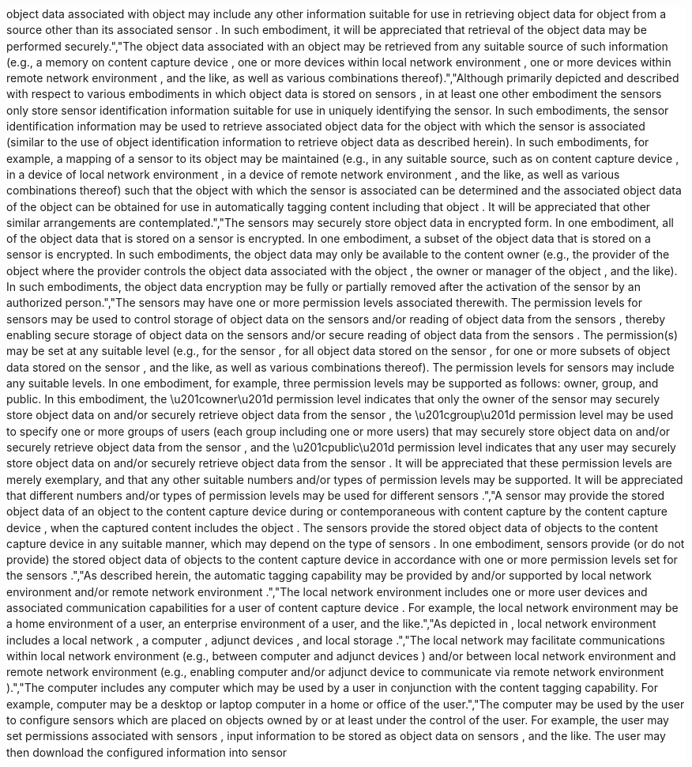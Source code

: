 object data associated with object  may include any other information suitable for use in retrieving object data for object  from a source other than its associated sensor . In such embodiment, it will be appreciated that retrieval of the object data may be performed securely.","The object data associated with an object  may be retrieved from any suitable source of such information (e.g., a memory on content capture device , one or more devices within local network environment , one or more devices within remote network environment , and the like, as well as various combinations thereof).","Although primarily depicted and described with respect to various embodiments in which object data is stored on sensors , in at least one other embodiment the sensors  only store sensor identification information suitable for use in uniquely identifying the sensor. In such embodiments, the sensor identification information may be used to retrieve associated object data for the object  with which the sensor  is associated (similar to the use of object identification information to retrieve object data as described herein). In such embodiments, for example, a mapping of a sensor  to its object  may be maintained (e.g., in any suitable source, such as on content capture device , in a device of local network environment , in a device of remote network environment , and the like, as well as various combinations thereof) such that the object  with which the sensor is associated can be determined and the associated object data of the object  can be obtained for use in automatically tagging content including that object . It will be appreciated that other similar arrangements are contemplated.","The sensors  may securely store object data in encrypted form. In one embodiment, all of the object data that is stored on a sensor  is encrypted. In one embodiment, a subset of the object data that is stored on a sensor  is encrypted. In such embodiments, the object data may only be available to the content owner (e.g., the provider of the object  where the provider controls the object data associated with the object , the owner or manager of the object , and the like). In such embodiments, the object data encryption may be fully or partially removed after the activation of the sensor  by an authorized person.","The sensors  may have one or more permission levels associated therewith. The permission levels for sensors  may be used to control storage of object data on the sensors  and\/or reading of object data from the sensors , thereby enabling secure storage of object data on the sensors  and\/or secure reading of object data from the sensors . The permission(s) may be set at any suitable level (e.g., for the sensor , for all object data stored on the sensor , for one or more subsets of object data stored on the sensor , and the like, as well as various combinations thereof). The permission levels for sensors  may include any suitable levels. In one embodiment, for example, three permission levels may be supported as follows: owner, group, and public. In this embodiment, the \u201cowner\u201d permission level indicates that only the owner of the sensor  may securely store object data on and\/or securely retrieve object data from the sensor , the \u201cgroup\u201d permission level may be used to specify one or more groups of users (each group including one or more users) that may securely store object data on and\/or securely retrieve object data from the sensor , and the \u201cpublic\u201d permission level indicates that any user may securely store object data on and\/or securely retrieve object data from the sensor . It will be appreciated that these permission levels are merely exemplary, and that any other suitable numbers and\/or types of permission levels may be supported. It will be appreciated that different numbers and\/or types of permission levels may be used for different sensors .","A sensor  may provide the stored object data of an object  to the content capture device  during or contemporaneous with content capture by the content capture device , when the captured content includes the object . The sensors  provide the stored object data of objects  to the content capture device  in any suitable manner, which may depend on the type of sensors . In one embodiment, sensors  provide (or do not provide) the stored object data of objects  to the content capture device in accordance with one or more permission levels set for the sensors .","As described herein, the automatic tagging capability may be provided by and\/or supported by local network environment  and\/or remote network environment .","The local network environment  includes one or more user devices and associated communication capabilities for a user of content capture device . For example, the local network environment  may be a home environment of a user, an enterprise environment of a user, and the like.","As depicted in , local network environment  includes a local network , a computer , adjunct devices , and local storage .","The local network  may facilitate communications within local network environment  (e.g., between computer  and adjunct devices ) and\/or between local network environment  and remote network environment  (e.g., enabling computer  and\/or adjunct device to communicate via remote network environment ).","The computer  includes any computer which may be used by a user in conjunction with the content tagging capability. For example, computer  may be a desktop or laptop computer in a home or office of the user.","The computer  may be used by the user to configure sensors  which are placed on objects  owned by or at least under the control of the user. For example, the user may set permissions associated with sensors , input information to be stored as object data on sensors , and the like. The user may then download the configured information into sensor